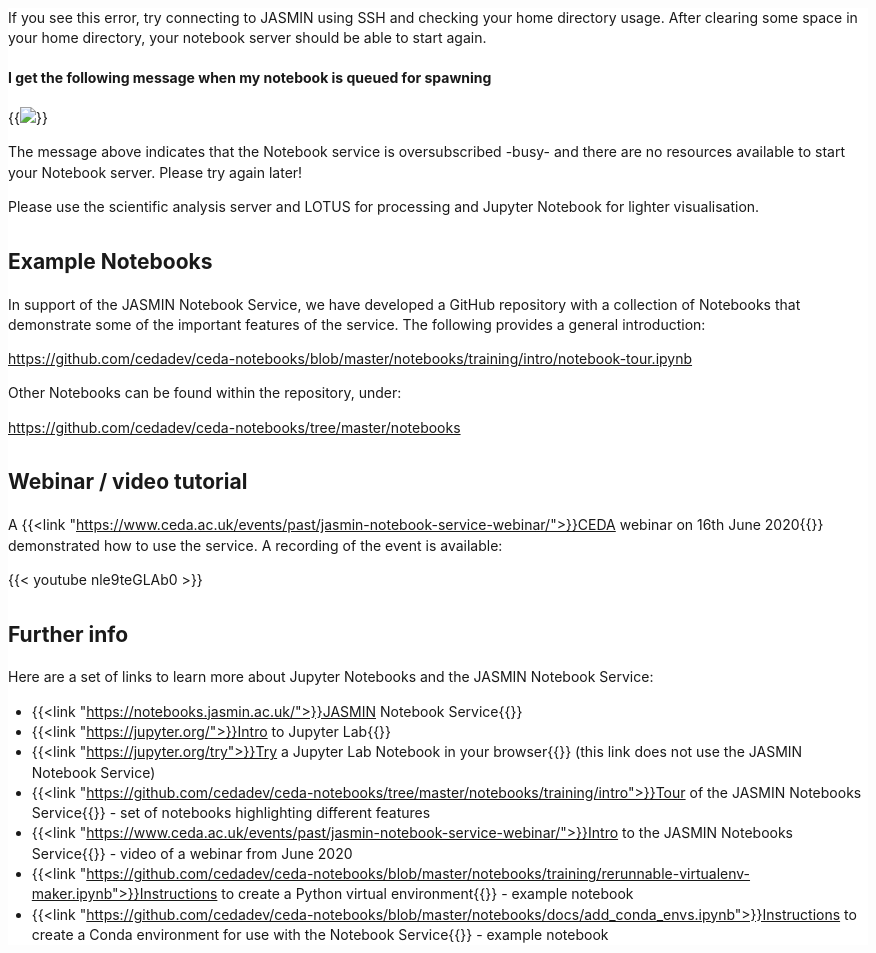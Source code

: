 If you see this error, try connecting to JASMIN using SSH and checking your
home directory usage. After clearing some space in your home directory, your
notebook server should be able to start again.

#### I get the following message when my notebook is queued for spawning

{{<image src="img/docs/jasmin-notebooks-service/file-NHYStoV3nD.png" caption="Error message">}}

The message above indicates that the Notebook service
is oversubscribed -busy- and there are no resources available to start your
Notebook server. Please try again later!

Please use the scientific analysis server and LOTUS for processing and Jupyter
Notebook for lighter visualisation.

## Example Notebooks

In support of the JASMIN Notebook Service, we have developed a GitHub
repository with a collection of Notebooks that demonstrate some of the
important features of the service. The following provides a general
introduction:

<https://github.com/cedadev/ceda-notebooks/blob/master/notebooks/training/intro/notebook-tour.ipynb>

Other Notebooks can be found within the repository, under:

<https://github.com/cedadev/ceda-notebooks/tree/master/notebooks>

## Webinar / video tutorial

A {{<link "https://www.ceda.ac.uk/events/past/jasmin-notebook-service-webinar/">}}CEDA webinar on 16th June 2020{{</link>}}
demonstrated how to use the service. A recording of the event is available:

{{< youtube nle9teGLAb0 >}}

## Further info

Here are a set of links to learn more about Jupyter Notebooks and the JASMIN
Notebook Service:

- {{<link "https://notebooks.jasmin.ac.uk/">}}JASMIN Notebook Service{{</link>}}
- {{<link "https://jupyter.org/">}}Intro to Jupyter Lab{{</link>}}
- {{<link "https://jupyter.org/try">}}Try a Jupyter Lab Notebook in your browser{{</link>}} (this link does not use the JASMIN Notebook Service)
- {{<link "https://github.com/cedadev/ceda-notebooks/tree/master/notebooks/training/intro">}}Tour of the JASMIN Notebooks Service{{</link>}} \- set of notebooks highlighting different features
- {{<link "https://www.ceda.ac.uk/events/past/jasmin-notebook-service-webinar/">}}Intro to the JASMIN Notebooks Service{{</link>}} \- video of a webinar from June 2020
- {{<link "https://github.com/cedadev/ceda-notebooks/blob/master/notebooks/training/rerunnable-virtualenv-maker.ipynb">}}Instructions to create a Python virtual environment{{</link>}} \- example notebook
- {{<link "https://github.com/cedadev/ceda-notebooks/blob/master/notebooks/docs/add_conda_envs.ipynb">}}Instructions to create a Conda environment for use with the Notebook Service{{</link>}} \- example notebook
